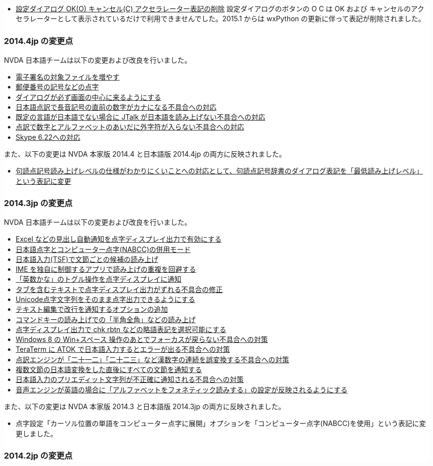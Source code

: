 * [設定ダイアログ OK(O) キャンセル(C) アクセラレーター表記の削除](https://osdn.net/ticket/browse.php?group_id=4221&tid=34482) 設定ダイアログのボタンの O C は OK および キャンセルのアクセラレーターとして表示されているだけで利用できませんでした。2015.1 からは wxPython の更新に伴って表記が削除されました。

### 2014.4jp の変更点

NVDA 日本語チームは以下の変更および改良を行いました。

* [電子署名の対象ファイルを増やす](https://osdn.net/ticket/browse.php?group_id=4221&tid=34160)
* [郵便番号の記号などの点字](https://osdn.net/ticket/browse.php?group_id=4221&tid=34369)
* [ダイアログが必ず画面の中心に来るようにする](https://osdn.net/ticket/browse.php?group_id=4221&tid=34404)
* [日本語点訳で長音記号の直前の数字がカナになる不具合への対応](https://osdn.net/ticket/browse.php?group_id=4221&tid=34438)
* [既定の言語が日本語でない場合に JTalk が日本語を読み上げない不具合への対応](https://osdn.net/ticket/browse.php?group_id=4221&tid=34542)
* [点訳で数字とアルファベットのあいだに外字符が入らない不具合への対応](https://osdn.net/ticket/browse.php?group_id=4221&tid=34545)
* [Skype 6.22への対応](https://osdn.net/ticket/browse.php?group_id=4221&tid=34632)

また、以下の変更は NVDA 本家版 2014.4 と日本語版 2014.4jp の両方に反映されました。

* [句読点記号読み上げレベルの仕様がわかりにくいことへの対応として、句読点記号辞書のダイアログ表記を「最低読み上げレベル」という表記に変更](https://osdn.net/ticket/browse.php?group_id=4221&tid=34502)

### 2014.3jp の変更点

NVDA 日本語チームは以下の変更および改良を行いました。

* [Excel などの見出し自動通知を点字ディスプレイ出力で有効にする](https://osdn.net/ticket/browse.php?group_id=4221&tid=30308)
* [日本語点字とコンピューター点字(NABCC)の併用モード](https://osdn.net/ticket/browse.php?group_id=4221&tid=31182)
* [日本語入力(TSF)で文節ごとの候補の読み上げ](https://osdn.net/ticket/browse.php?group_id=4221&tid=31358)
* [IME を独自に制御するアプリで読み上げの重複を回避する](https://osdn.net/ticket/browse.php?group_id=4221&tid=33660)
* [「英数かな」のトグル操作を点字ディスプレイに通知](https://osdn.net/ticket/browse.php?group_id=4221&tid=33873)
* [タブを含むテキストで点字ディスプレイ出力がずれる不具合の修正](https://osdn.net/ticket/browse.php?group_id=4221&tid=33922)
* [Unicode点字文字列をそのまま点字出力できるようにする](https://osdn.net/ticket/browse.php?group_id=4221&tid=33950)
* [テキスト編集で改行を通知するオプションの追加](https://osdn.net/ticket/browse.php?group_id=4221&tid=33969)
* [コマンドキーの読み上げでの「半角全角」などの読み上げ](https://osdn.net/ticket/browse.php?group_id=4221&tid=33974)
* [点字ディスプレイ出力で chk rbtn などの略語表記を選択可能にする](https://osdn.net/ticket/browse.php?group_id=4221&tid=33982)
* [Windows 8 の Win+スペース 操作のあとでフォーカスが戻らない不具合への対策](https://osdn.net/ticket/browse.php?group_id=4221&tid=33999)
* [TeraTerm に ATOK で日本語入力するとエラーが出る不具合への対策](https://osdn.net/ticket/browse.php?group_id=4221&tid=34015)
* [点訳エンジンが「二十一二」「二十二三」など漢数字の連続を誤変換する不具合への対策](https://osdn.net/ticket/browse.php?group_id=4221&tid=34107)
* [複数文節の日本語変換をした直後にすべての文節を通知する](https://osdn.net/ticket/browse.php?group_id=4221&tid=34110)
* [日本語入力のプリエディット文字列が不正確に通知される不具合への対策](https://osdn.net/ticket/browse.php?group_id=4221&tid=34120)
* [音声エンジンが英語の場合に「アルファベットをフォネティック読みする」の設定が反映されるようにする](https://osdn.net/ticket/browse.php?group_id=4221&tid=34141)

また、以下の変更は NVDA 本家版 2014.3 と日本語版 2014.3jp の両方に反映されました。

* 点字設定「カーソル位置の単語をコンピューター点字に展開」オプションを「コンピューター点字(NABCC)を使用」という表記に変更しました。

### 2014.2jp の変更点
